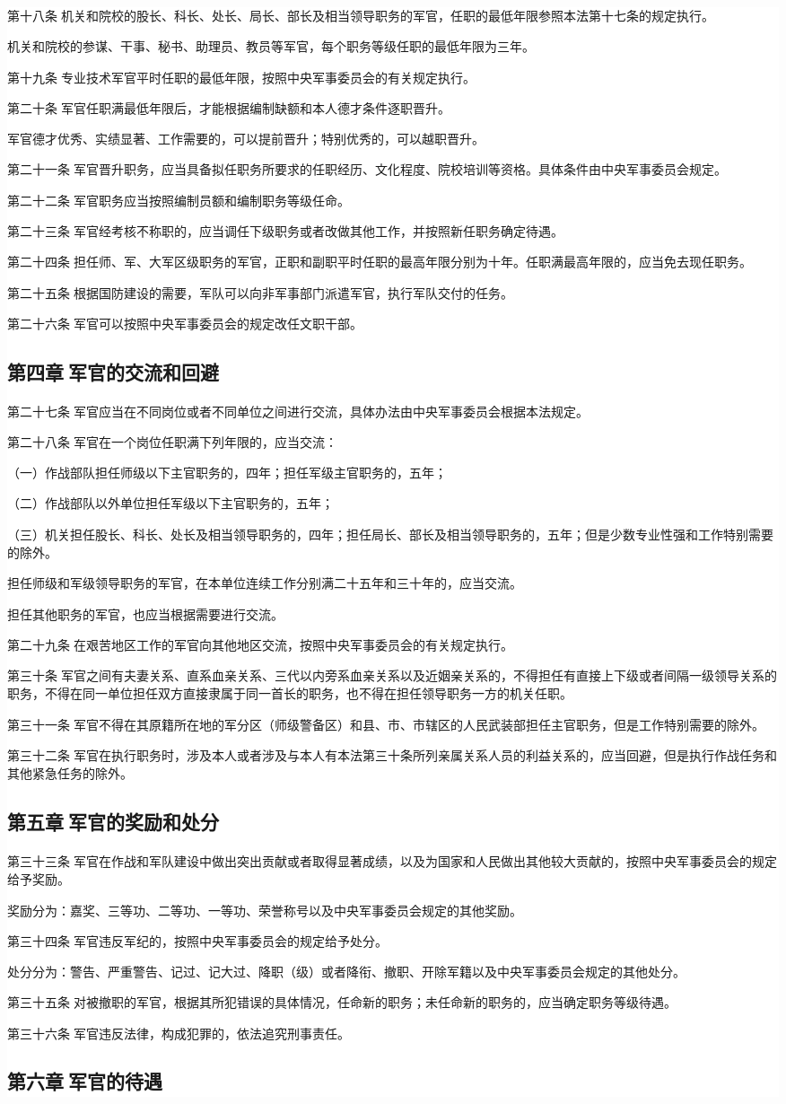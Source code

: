 第十八条 机关和院校的股长、科长、处长、局长、部长及相当领导职务的军官，任职的最低年限参照本法第十七条的规定执行。

机关和院校的参谋、干事、秘书、助理员、教员等军官，每个职务等级任职的最低年限为三年。

第十九条 专业技术军官平时任职的最低年限，按照中央军事委员会的有关规定执行。

第二十条 军官任职满最低年限后，才能根据编制缺额和本人德才条件逐职晋升。

军官德才优秀、实绩显著、工作需要的，可以提前晋升；特别优秀的，可以越职晋升。

第二十一条 军官晋升职务，应当具备拟任职务所要求的任职经历、文化程度、院校培训等资格。具体条件由中央军事委员会规定。

第二十二条 军官职务应当按照编制员额和编制职务等级任命。

第二十三条 军官经考核不称职的，应当调任下级职务或者改做其他工作，并按照新任职务确定待遇。

第二十四条 担任师、军、大军区级职务的军官，正职和副职平时任职的最高年限分别为十年。任职满最高年限的，应当免去现任职务。

第二十五条 根据国防建设的需要，军队可以向非军事部门派遣军官，执行军队交付的任务。

第二十六条 军官可以按照中央军事委员会的规定改任文职干部。

## 第四章 军官的交流和回避

第二十七条 军官应当在不同岗位或者不同单位之间进行交流，具体办法由中央军事委员会根据本法规定。

第二十八条 军官在一个岗位任职满下列年限的，应当交流：

（一）作战部队担任师级以下主官职务的，四年；担任军级主官职务的，五年；

（二）作战部队以外单位担任军级以下主官职务的，五年；

（三）机关担任股长、科长、处长及相当领导职务的，四年；担任局长、部长及相当领导职务的，五年；但是少数专业性强和工作特别需要的除外。

担任师级和军级领导职务的军官，在本单位连续工作分别满二十五年和三十年的，应当交流。

担任其他职务的军官，也应当根据需要进行交流。

第二十九条 在艰苦地区工作的军官向其他地区交流，按照中央军事委员会的有关规定执行。

第三十条 军官之间有夫妻关系、直系血亲关系、三代以内旁系血亲关系以及近姻亲关系的，不得担任有直接上下级或者间隔一级领导关系的职务，不得在同一单位担任双方直接隶属于同一首长的职务，也不得在担任领导职务一方的机关任职。

第三十一条 军官不得在其原籍所在地的军分区（师级警备区）和县、市、市辖区的人民武装部担任主官职务，但是工作特别需要的除外。

第三十二条 军官在执行职务时，涉及本人或者涉及与本人有本法第三十条所列亲属关系人员的利益关系的，应当回避，但是执行作战任务和其他紧急任务的除外。

## 第五章 军官的奖励和处分

第三十三条 军官在作战和军队建设中做出突出贡献或者取得显著成绩，以及为国家和人民做出其他较大贡献的，按照中央军事委员会的规定给予奖励。

奖励分为：嘉奖、三等功、二等功、一等功、荣誉称号以及中央军事委员会规定的其他奖励。

第三十四条 军官违反军纪的，按照中央军事委员会的规定给予处分。

处分分为：警告、严重警告、记过、记大过、降职（级）或者降衔、撤职、开除军籍以及中央军事委员会规定的其他处分。

第三十五条 对被撤职的军官，根据其所犯错误的具体情况，任命新的职务；未任命新的职务的，应当确定职务等级待遇。

第三十六条 军官违反法律，构成犯罪的，依法追究刑事责任。

## 第六章 军官的待遇
